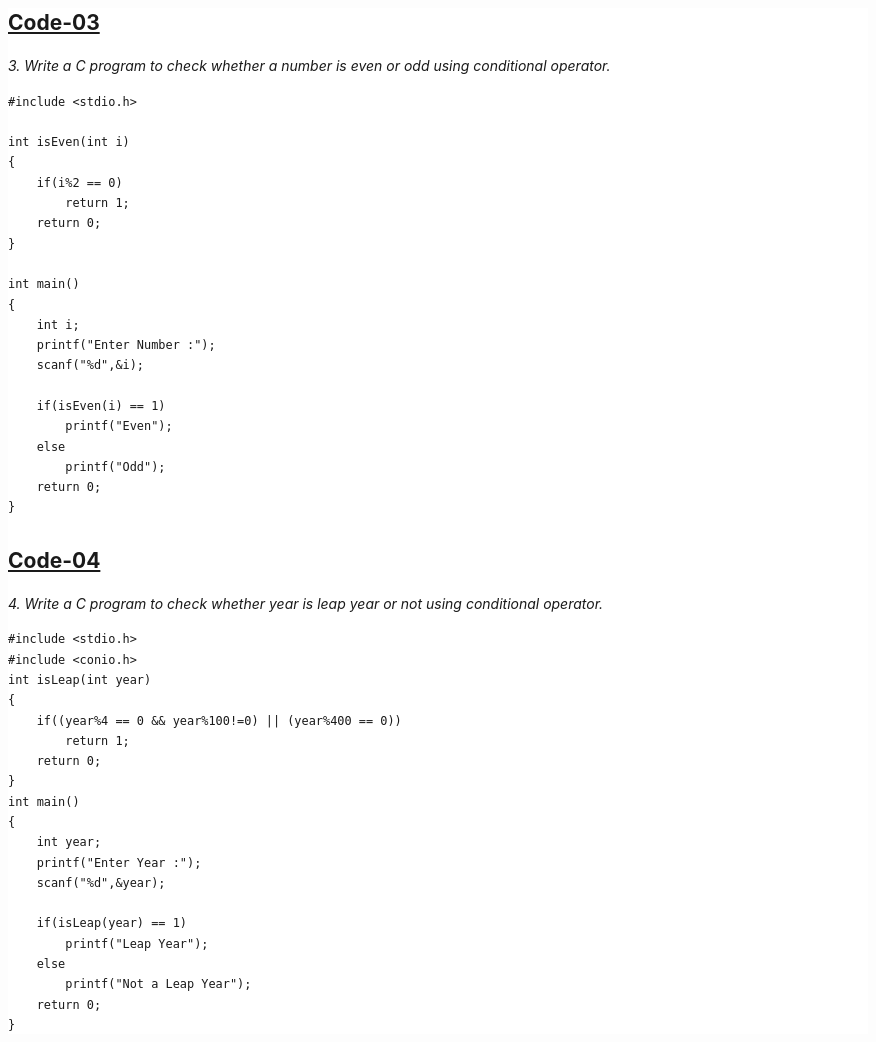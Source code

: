 ## [Code-03](https://github.com/pawan6307032/Training-and-Placement/blob/main/Assigenment02/code03.c)

_3. Write a C program to check whether a number is even or odd using conditional operator._

```
#include <stdio.h>

int isEven(int i)
{
    if(i%2 == 0)
        return 1;
    return 0;
}

int main()
{
    int i;
    printf("Enter Number :");
    scanf("%d",&i);

    if(isEven(i) == 1)
        printf("Even");
    else
        printf("Odd");
    return 0;
}
```

## [Code-04](https://github.com/pawan6307032/Training-and-Placement/blob/main/Assigenment02/code04.c)

_4. Write a C program to check whether year is leap year or not using conditional operator._

```
#include <stdio.h>
#include <conio.h>
int isLeap(int year)
{
    if((year%4 == 0 && year%100!=0) || (year%400 == 0))
        return 1;
    return 0;
}
int main()
{
    int year;
    printf("Enter Year :");
    scanf("%d",&year);

    if(isLeap(year) == 1)
        printf("Leap Year");
    else
        printf("Not a Leap Year");
    return 0;
}
```

